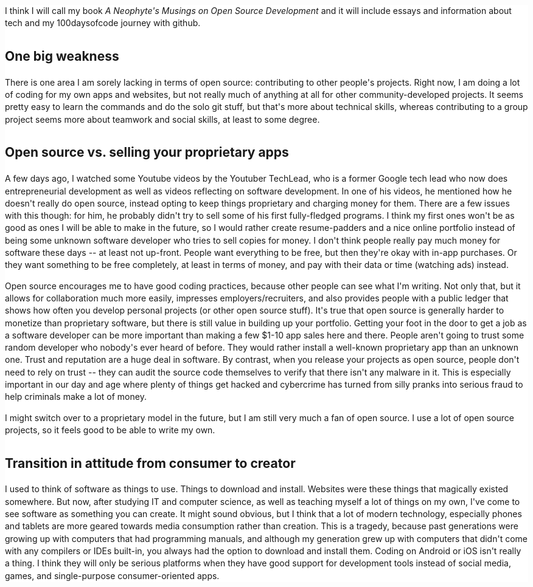 I think I will call my book *A Neophyte's Musings on Open Source Development* and it will include essays and information about tech and my 100daysofcode journey with github. 

## One big weakness

There is one area I am sorely lacking in terms of open source: contributing to other people's projects. Right now, I am doing a lot of coding for my own apps and websites, but not really much of anything at all for other community-developed projects. It seems pretty easy to learn the commands and do the solo git stuff, but that's more about technical skills, whereas contributing to a group project seems more about teamwork and social skills, at least to some degree.

## Open source vs. selling your proprietary apps

A few days ago, I watched some Youtube videos by the Youtuber TechLead, who is a former Google tech lead who now does entrepreneurial development as well as videos reflecting on software development. In one of his videos, he mentioned how he doesn't really do open source, instead opting to keep things proprietary and charging money for them. There are a few issues with this though: for him, he probably didn't try to sell some of his first fully-fledged programs. I think my first ones won't be as good as ones I will be able to make in the future, so I would rather create resume-padders and a nice online portfolio instead of being some unknown software developer who tries to sell copies for money. I don't think people really pay much money for software these days -- at least not up-front. People want everything to be free, but then they're okay with in-app purchases. Or they want something to be free completely, at least in terms of money, and pay with their data or time (watching ads) instead.

Open source encourages me to have good coding practices, because other people can see what I'm writing. Not only that, but it allows for collaboration much more easily, impresses employers/recruiters, and also provides people with a public ledger that shows how often you develop personal projects (or other open source stuff). It's true that open source is generally harder to monetize than proprietary software, but there is still value in building up your portfolio. Getting your foot in the door to get a job as a software developer can be more important than making a few $1-10 app sales here and there. People aren't going to trust some random developer who nobody's ever heard of before. They would rather install a well-known proprietary app than an unknown one. Trust and reputation are a huge deal in software. By contrast, when you release your projects as open source, people don't need to rely on trust -- they can audit the source code themselves to verify that there isn't any malware in it. This is especially important in our day and age where plenty of things get hacked and cybercrime has turned from silly pranks into serious fraud to help criminals make a lot of money.

I might switch over to a proprietary model in the future, but I am still very much a fan of open source. I use a lot of open source projects, so it feels good to be able to write my own. 

## Transition in attitude from consumer to creator

I used to think of software as things to use. Things to download and install. Websites were these things that magically existed somewhere. But now, after studying IT and computer science, as well as teaching myself a lot of things on my own, I've come to see software as something you can create. It might sound obvious, but I think that a lot of modern technology, especially phones and tablets are more geared towards media consumption rather than creation. This is a tragedy, because past generations were growing up with computers that had programming manuals, and although my generation grew up with computers that didn't come with any compilers or IDEs built-in, you always had the option to download and install them. Coding on Android or iOS isn't really a thing. I think they will only be serious platforms when they have good support for development tools instead of social media, games, and single-purpose consumer-oriented apps.
